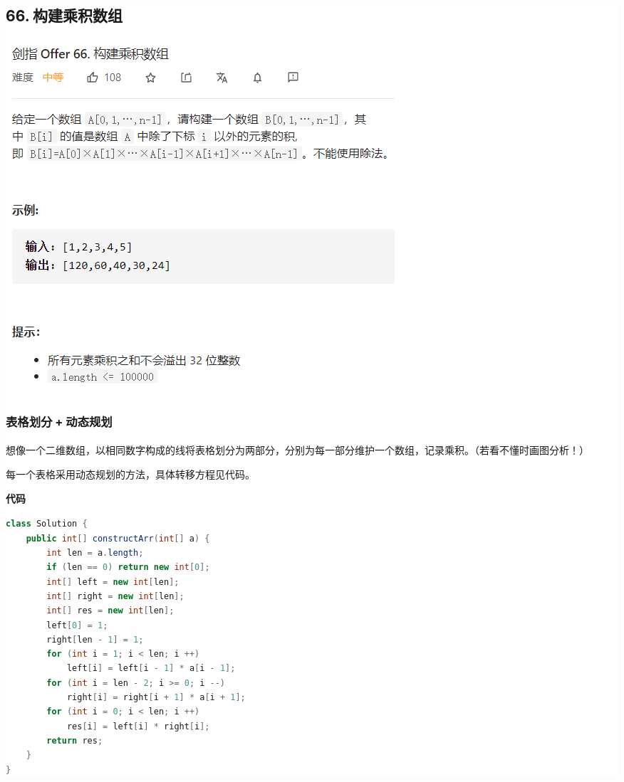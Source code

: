 ## 66. 构建乘积数组

![3d33d73815ad8e82783f14acbc45f1d1.png](./image/3d33d73815ad8e82783f14acbc45f1d1.png)

### 表格划分 + 动态规划

想像一个二维数组，以相同数字构成的线将表格划分为两部分，分别为每一部分维护一个数组，记录乘积。（若看不懂时画图分析！）

每一个表格采用动态规划的方法，具体转移方程见代码。

**代码**

```java
class Solution {
    public int[] constructArr(int[] a) {
        int len = a.length;
        if (len == 0) return new int[0];
        int[] left = new int[len];
        int[] right = new int[len];
        int[] res = new int[len];
        left[0] = 1;
        right[len - 1] = 1;
        for (int i = 1; i < len; i ++)
            left[i] = left[i - 1] * a[i - 1];
        for (int i = len - 2; i >= 0; i --) 
            right[i] = right[i + 1] * a[i + 1];
        for (int i = 0; i < len; i ++) 
            res[i] = left[i] * right[i];
        return res;
    }
}
```
